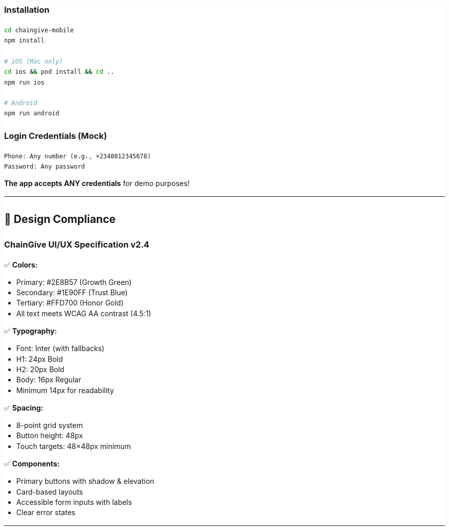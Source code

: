 ### **Installation**
```bash
cd chaingive-mobile
npm install

# iOS (Mac only)
cd ios && pod install && cd ..
npm run ios

# Android
npm run android
```

### **Login Credentials (Mock)**
```
Phone: Any number (e.g., +2348012345678)
Password: Any password
```

**The app accepts ANY credentials** for demo purposes!

---

## 🎯 Design Compliance

### **ChainGive UI/UX Specification v2.4**

✅ **Colors:**
- Primary: #2E8B57 (Growth Green)
- Secondary: #1E90FF (Trust Blue)
- Tertiary: #FFD700 (Honor Gold)
- All text meets WCAG AA contrast (4.5:1)

✅ **Typography:**
- Font: Inter (with fallbacks)
- H1: 24px Bold
- H2: 20px Bold
- Body: 16px Regular
- Minimum 14px for readability

✅ **Spacing:**
- 8-point grid system
- Button height: 48px
- Touch targets: 48×48px minimum

✅ **Components:**
- Primary buttons with shadow & elevation
- Card-based layouts
- Accessible form inputs with labels
- Clear error states

---

